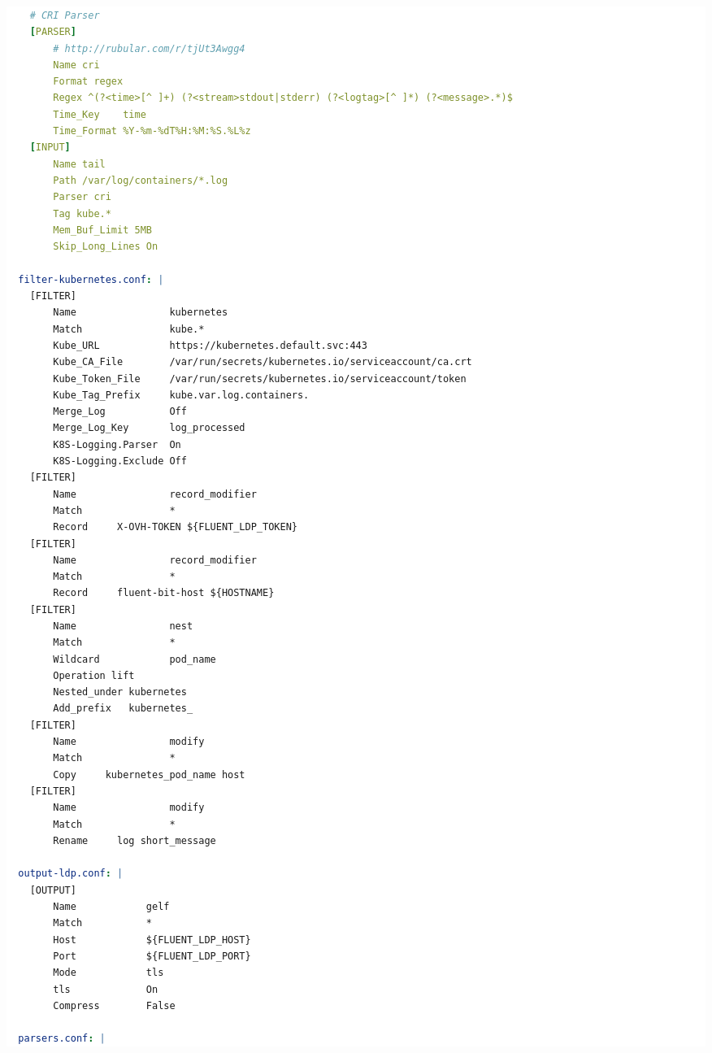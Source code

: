```yaml
    # CRI Parser
    [PARSER]
        # http://rubular.com/r/tjUt3Awgg4
        Name cri
        Format regex
        Regex ^(?<time>[^ ]+) (?<stream>stdout|stderr) (?<logtag>[^ ]*) (?<message>.*)$
        Time_Key    time
        Time_Format %Y-%m-%dT%H:%M:%S.%L%z
    [INPUT]
        Name tail
        Path /var/log/containers/*.log
        Parser cri
        Tag kube.*
        Mem_Buf_Limit 5MB
        Skip_Long_Lines On

  filter-kubernetes.conf: |
    [FILTER]
        Name                kubernetes
        Match               kube.*
        Kube_URL            https://kubernetes.default.svc:443
        Kube_CA_File        /var/run/secrets/kubernetes.io/serviceaccount/ca.crt
        Kube_Token_File     /var/run/secrets/kubernetes.io/serviceaccount/token
        Kube_Tag_Prefix     kube.var.log.containers.
        Merge_Log           Off
        Merge_Log_Key       log_processed
        K8S-Logging.Parser  On
        K8S-Logging.Exclude Off
    [FILTER]
        Name                record_modifier
        Match               *
        Record     X-OVH-TOKEN ${FLUENT_LDP_TOKEN}
    [FILTER]
        Name                record_modifier
        Match               *
        Record     fluent-bit-host ${HOSTNAME}
    [FILTER]
        Name                nest
        Match               *
        Wildcard            pod_name
        Operation lift
        Nested_under kubernetes
        Add_prefix   kubernetes_
    [FILTER]
        Name                modify
        Match               *
        Copy     kubernetes_pod_name host
    [FILTER]
        Name                modify
        Match               *
        Rename     log short_message

  output-ldp.conf: |
    [OUTPUT]
        Name            gelf
        Match           *
        Host            ${FLUENT_LDP_HOST}
        Port            ${FLUENT_LDP_PORT}
        Mode            tls
        tls             On
        Compress        False

  parsers.conf: |
```